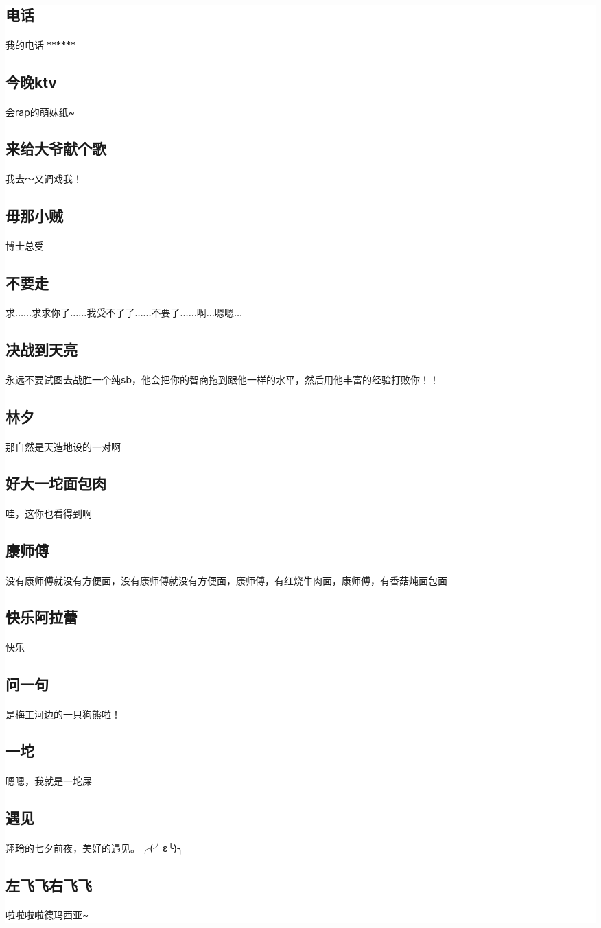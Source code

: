 ## 电话
我的电话  ******

## 今晚ktv
会rap的萌妹纸~

## 来给大爷献个歌
我去〜又调戏我！

## 毋那小贼
博士总受

## 不要走
求……求求你了……我受不了了……不要了……啊…嗯嗯…

## 决战到天亮
永远不要试图去战胜一个纯sb，他会把你的智商拖到跟他一样的水平，然后用他丰富的经验打败你！！

## 林夕
那自然是天造地设的一对啊

## 好大一坨面包肉
哇，这你也看得到啊

## 康师傅
没有康师傅就没有方便面，没有康师傅就没有方便面，康师傅，有红烧牛肉面，康师傅，有香菇炖面包面

## 快乐阿拉蕾
快乐

## 问一句
是梅工河边的一只狗熊啦！

## 一坨
嗯嗯，我就是一坨屎

## 遇见
翔玲的七夕前夜，美好的遇见。╭(╯ε╰)╮

## 左飞飞右飞飞
啦啦啦啦德玛西亚~
